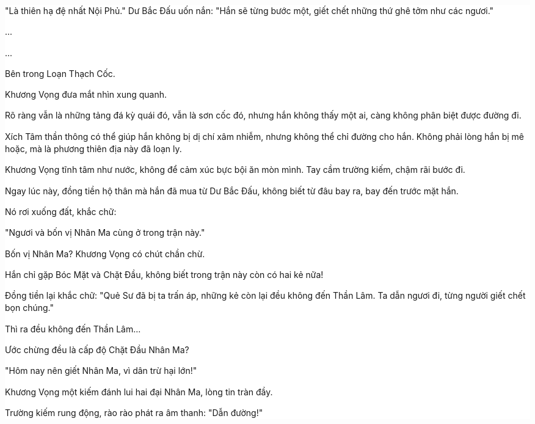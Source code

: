 "Là thiên hạ đệ nhất Nội Phủ." Dư Bắc Đấu uốn nắn: "Hắn sẽ từng bước một, giết chết những thứ ghê tởm như các ngươi."

...

...

Bên trong Loạn Thạch Cốc.

Khương Vọng đưa mắt nhìn xung quanh.

Rõ ràng vẫn là những tảng đá kỳ quái đó, vẫn là sơn cốc đó, nhưng hắn không thấy một ai, càng không phân biệt được đường đi.

Xích Tâm thần thông có thể giúp hắn không bị dị chí xâm nhiễm, nhưng không thể chỉ đường cho hắn. Không phải lòng hắn bị mê hoặc, mà là phương thiên địa này đã loạn ly.

Khương Vọng tĩnh tâm như nước, không để cảm xúc bực bội ăn mòn mình. Tay cầm trường kiếm, chậm rãi bước đi.

Ngay lúc này, đồng tiền hộ thân mà hắn đã mua từ Dư Bắc Đấu, không biết từ đâu bay ra, bay đến trước mặt hắn.

Nó rơi xuống đất, khắc chữ:

"Ngươi và bốn vị Nhân Ma cùng ở trong trận này."

Bốn vị Nhân Ma? Khương Vọng có chút chần chừ.

Hắn chỉ gặp Bóc Mặt và Chặt Đầu, không biết trong trận này còn có hai kẻ nữa!

Đồng tiền lại khắc chữ: "Quẻ Sư đã bị ta trấn áp, những kẻ còn lại đều không đến Thần Lâm. Ta dẫn ngươi đi, từng người giết chết bọn chúng."

Thì ra đều không đến Thần Lâm...

Ước chừng đều là cấp độ Chặt Đầu Nhân Ma?

"Hôm nay nên giết Nhân Ma, vì dân trừ hại lớn!"

Khương Vọng một kiếm đánh lui hai đại Nhân Ma, lòng tin tràn đầy.

Trường kiếm rung động, rào rào phát ra âm thanh: "Dẫn đường!"